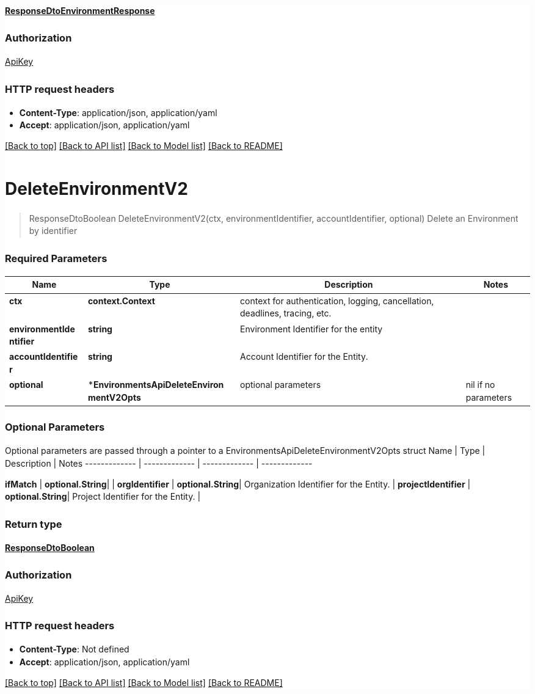 [**ResponseDtoEnvironmentResponse**](ResponseDTOEnvironmentResponse.md)

### Authorization

[ApiKey](../README.md#ApiKey)

### HTTP request headers

 - **Content-Type**: application/json, application/yaml
 - **Accept**: application/json, application/yaml

[[Back to top]](#) [[Back to API list]](../README.md#documentation-for-api-endpoints) [[Back to Model list]](../README.md#documentation-for-models) [[Back to README]](../README.md)

# **DeleteEnvironmentV2**
> ResponseDtoBoolean DeleteEnvironmentV2(ctx, environmentIdentifier, accountIdentifier, optional)
Delete an Environment by identifier

### Required Parameters

Name | Type | Description  | Notes
------------- | ------------- | ------------- | -------------
 **ctx** | **context.Context** | context for authentication, logging, cancellation, deadlines, tracing, etc.
  **environmentIdentifier** | **string**| Environment Identifier for the entity | 
  **accountIdentifier** | **string**| Account Identifier for the Entity. | 
 **optional** | ***EnvironmentsApiDeleteEnvironmentV2Opts** | optional parameters | nil if no parameters

### Optional Parameters
Optional parameters are passed through a pointer to a EnvironmentsApiDeleteEnvironmentV2Opts struct
Name | Type | Description  | Notes
------------- | ------------- | ------------- | -------------


 **ifMatch** | **optional.String**|  | 
 **orgIdentifier** | **optional.String**| Organization Identifier for the Entity. | 
 **projectIdentifier** | **optional.String**| Project Identifier for the Entity. | 

### Return type

[**ResponseDtoBoolean**](ResponseDTOBoolean.md)

### Authorization

[ApiKey](../README.md#ApiKey)

### HTTP request headers

 - **Content-Type**: Not defined
 - **Accept**: application/json, application/yaml

[[Back to top]](#) [[Back to API list]](../README.md#documentation-for-api-endpoints) [[Back to Model list]](../README.md#documentation-for-models) [[Back to README]](../README.md)
